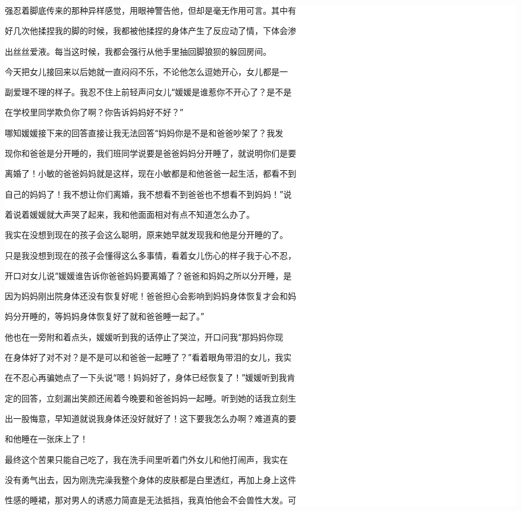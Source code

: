 强忍着脚底传来的那种异样感觉，用眼神警告他，但却是毫无作用可言。其中有

好几次他揉捏我的脚的时候，我都被他揉捏的身体产生了反应动了情，下体会渗

出丝丝爱液。每当这时候，我都会强行从他手里抽回脚狼狈的躲回房间。





今天把女儿接回来以后她就一直闷闷不乐，不论他怎么逗她开心，女儿都是一

副爱理不理的样子。我忍不住上前轻声问女儿“媛媛是谁惹你不开心了？是不是

在学校里同学欺负你了啊？你告诉妈妈好不好？”







哪知媛媛接下来的回答直接让我无法回答“妈妈你是不是和爸爸吵架了？我发

现你和爸爸是分开睡的，我们班同学说要是爸爸妈妈分开睡了，就说明你们是要

离婚了！小敏的爸爸妈妈就是这样，现在小敏都是和他爸爸一起生活，都看不到

自己的妈妈了！我不想让你们离婚，我不想看不到爸爸也不想看不到妈妈！”说

着说着媛媛就大声哭了起来，我和他面面相对有点不知道怎么办了。



我实在没想到现在的孩子会这么聪明，原来她早就发现我和他是分开睡的了。

只是我没想到现在的孩子会懂得这么多事情，看着女儿伤心的样子我于心不忍，

开口对女儿说“媛媛谁告诉你爸爸妈妈要离婚了？爸爸和妈妈之所以分开睡，是

因为妈妈刚出院身体还没有恢复好呢！爸爸担心会影响到妈妈身体恢复才会和妈

妈分开睡的，等妈妈身体恢复好了就和爸爸睡一起了。”







他也在一旁附和着点头，媛媛听到我的话停止了哭泣，开口问我“那妈妈你现

在身体好了对不对？是不是可以和爸爸一起睡了？”看着眼角带泪的女儿，我实

在不忍心再骗她点了一下头说“嗯！妈妈好了，身体已经恢复了！”媛媛听到我肯

定的回答，立刻漏出笑颜还闹着今晚要和爸爸妈妈一起睡。听到她的话我立刻生

出一股悔意，早知道就说我身体还没好就好了！这下要我怎么办啊？难道真的要

和他睡在一张床上了！





最终这个苦果只能自己吃了，我在洗手间里听着门外女儿和他打闹声，我实在

没有勇气出去，因为刚洗完澡我整个身体的皮肤都是白里透红，再加上身上这件

性感的睡裙，那对男人的诱惑力简直是无法抵挡，我真怕他会不会兽性大发。可
